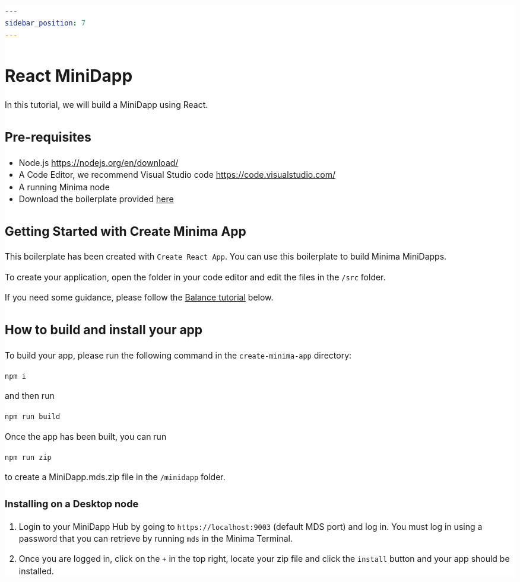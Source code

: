 ```yaml
---
sidebar_position: 7
---
```


# React MiniDapp

In this tutorial, we will build a MiniDapp using React.

## Pre-requisites
- Node.js https://nodejs.org/en/download/
- A Code Editor, we recommend Visual Studio code https://code.visualstudio.com/ 
- A running Minima node
- Download the boilerplate provided [here](https://github.com/minima-global/innovation-challenge/blob/main/Resources/create-minima-app.zip?raw=true)

## Getting Started with Create Minima App

This boilerplate has been created with `Create React App`. You can use this boilerplate to build Minima MiniDapps.

To create your application, open the folder in your code editor and edit the files in the `/src` folder.

If you need some guidance, please follow the [Balance tutorial](/docs/buildonminima/dapptutorials/reactminidapp#balance-tutorial) below.

## How to build and install your app

To build your app, please run the following command in the `create-minima-app` directory:

```
npm i
``` 
and then run 
```
npm run build
```

Once the app has been built, you can run

```
npm run zip
```

to create a MiniDapp.mds.zip file in the `/minidapp` folder.

### Installing on a Desktop node

1. Login to your MiniDapp Hub by going to `https://localhost:9003` (default MDS port) and log in. You must log in using a password that you can retrieve by running `mds` in the Minima Terminal.

2. Once you are logged in, click on the `+` in the top right, locate your zip file and click the `install` button and your app should be installed. 
